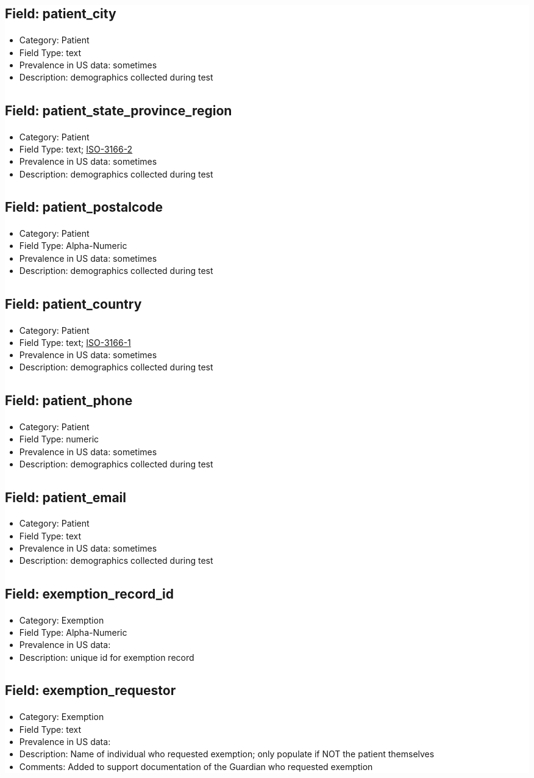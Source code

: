 ## Field: patient_city
- Category: Patient
- Field Type: text
- Prevalence in US data: sometimes
- Description: demographics collected during test

## Field: patient_state_province_region
- Category: Patient
- Field Type: text; [ISO-3166-2](https://en.wikipedia.org/wiki/ISO_3166-2)
- Prevalence in US data: sometimes
- Description: demographics collected during test

## Field: patient_postalcode
- Category: Patient
- Field Type: Alpha-Numeric
- Prevalence in US data: sometimes
- Description: demographics collected during test

## Field: patient_country
- Category: Patient
- Field Type: text; [ISO-3166-1](https://en.wikipedia.org/wiki/ISO_3166-1)
- Prevalence in US data: sometimes
- Description: demographics collected during test

## Field: patient_phone
- Category: Patient
- Field Type: numeric
- Prevalence in US data: sometimes
- Description: demographics collected during test

## Field: patient_email
- Category: Patient
- Field Type: text
- Prevalence in US data: sometimes
- Description: demographics collected during test

## Field: exemption_record_id
- Category: Exemption
- Field Type: Alpha-Numeric
- Prevalence in US data: 
- Description: unique id for exemption record

## Field: exemption_requestor
- Category: Exemption
- Field Type: text
- Prevalence in US data: 
- Description: Name of individual who requested exemption; only populate if NOT the patient themselves
- Comments: Added to support documentation of the Guardian who requested exemption
